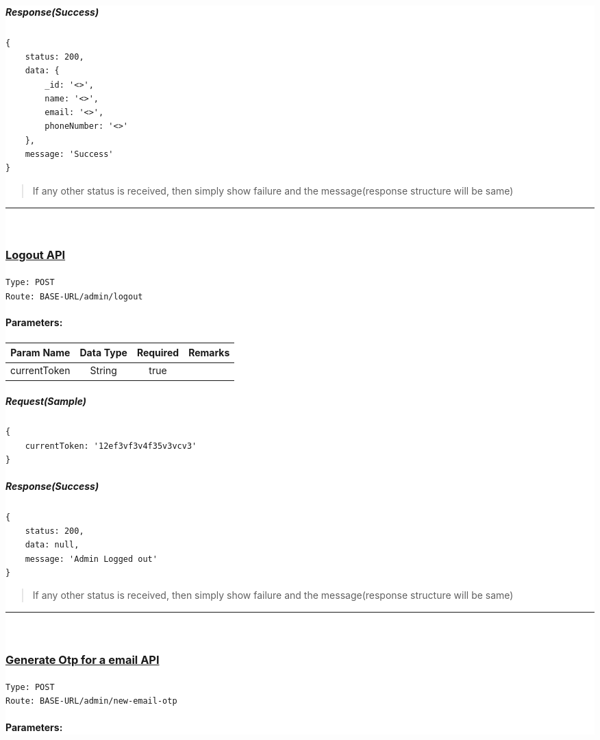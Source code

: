 ##### Response(Success)
```
{
	status: 200,
	data: {
		_id: '<>',
		name: '<>',
		email: '<>',
		phoneNumber: '<>'
	},
	message: 'Success'
}
```
> If any other status is received, then simply show failure and the message(response structure will be same)
***
</br>

### <u>Logout API</u>
```
Type: POST
Route: BASE-URL/admin/logout
```
#### Parameters:

| Param Name    | Data Type     | Required      | Remarks       |
| ------------- |:-------------:|:-------------:|:-------------:|
| currentToken |String|true

##### Request(Sample)
```
{
	currentToken: '12ef3vf3v4f35v3vcv3'
}
```

##### Response(Success)
```
{
	status: 200,
	data: null,
	message: 'Admin Logged out'
}
```
> If any other status is received, then simply show failure and the message(response structure will be same)
***
</br>

### <u>Generate Otp for a email API</u>
```
Type: POST
Route: BASE-URL/admin/new-email-otp
```
#### Parameters:
